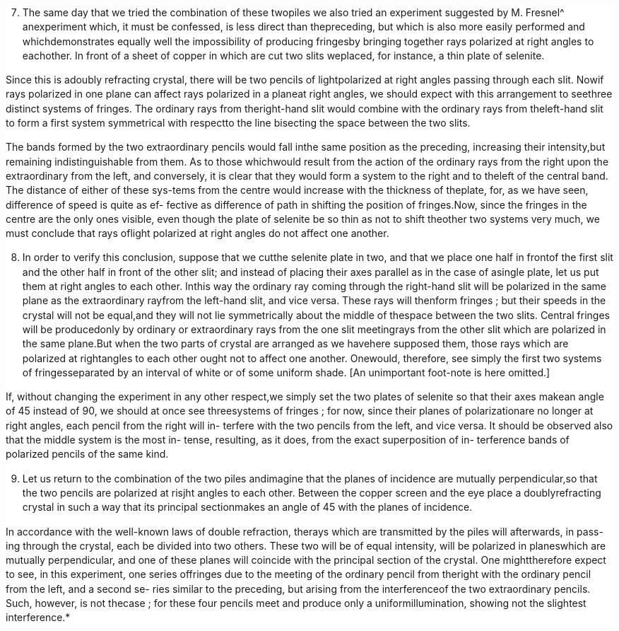 7. The same day that we tried the combination of these twopiles we also tried an experiment suggested by M. Fresnel^ anexperiment which, it must be confessed, is less direct than thepreceding, but which is also more easily performed and whichdemonstrates equally well the impossibility of producing fringesby bringing together rays polarized at right angles to eachother. In front of a sheet of copper in which are cut two slits weplaced, for instance, a thin plate of selenite. 

Since this is adoubly refracting crystal, there will be two pencils of lightpolarized at right angles passing through each slit. Nowif rays polarized in one plane can affect rays polarized in a planeat right angles, we should expect with this arrangement to seethree distinct systems of fringes. The ordinary rays from theright-hand slit would combine with the ordinary rays from theleft-hand slit to form a first system symmetrical with respectto the line bisecting the space between the two slits.

The bands formed by the two extraordinary pencils would fall inthe same position as the preceding, increasing their intensity,but remaining indistinguishable from them. As to those whichwould result from the action of the ordinary rays from the right upon the extraordinary from the left, and conversely, it is clear that they would form a system to the right and to theleft of the central band. The distance of either of these sys-tems from the centre would increase with the thickness of theplate, for, as we have seen, difference of speed is quite as ef- fective as difference of path in shifting the position of fringes.Now, since the fringes in the centre are the only ones visible, even though the plate of selenite be so thin as not to shift theother two systems very much, we must conclude that rays oflight polarized at right angles do not affect one another.


8. In order to verify this conclusion, suppose that we cutthe selenite plate in two, and that we place one half in frontof the first slit and the other half in front of the other slit; and instead of placing their axes parallel as in the case of asingle plate, let us put them at right angles to each other. Inthis way the ordinary ray coming through the right-hand slit will be polarized in the same plane as the extraordinary rayfrom the left-hand slit, and vice versa. These rays will thenform fringes ; but their speeds in the crystal will not be equal,and they will not lie symmetrically about the middle of thespace between the two slits. Central fringes will be producedonly by ordinary or extraordinary rays from the one slit meetingrays from the other slit which are polarized in the same plane.But when the two parts of crystal are arranged as we havehere supposed them, those rays which are polarized at rightangles to each other ought not to affect one another. Onewould, therefore, see simply the first two systems of fringesseparated by an interval of white or of some uniform shade. [An unimportant foot-note is here omitted.]

If, without changing the experiment in any other respect,we simply set the two plates of selenite so that their axes makean angle of 45 instead of 90, we should at once see threesystems of fringes ; for now, since their planes of polarizationare no longer at right angles, each pencil from the right will in- terfere with the two pencils from the left, and vice versa. It should be observed also that the middle system is the most in- tense, resulting, as it does, from the exact superposition of in- terference bands of polarized pencils of the same kind.


9. Let us return to the combination of the two piles andimagine that the planes of incidence are mutually perpendicular,so that the two pencils are polarized at risjht angles to each other. Between the copper screen and the eye place a doublyrefracting crystal in such a way that its principal sectionmakes an angle of 45 with the planes of incidence.

In accordance with the well-known laws of double refraction, therays which are transmitted by the piles will afterwards, in pass- ing through the crystal, each be divided into two others. These two will be of equal intensity, will be polarized in planeswhich are mutually perpendicular, and one of these planes will coincide with the principal section of the crystal. One mighttherefore expect to see, in this experiment, one series offringes due to the meeting of the ordinary pencil from theright with the ordinary pencil from the left, and a second se- ries similar to the preceding, but arising from the interferenceof the two extraordinary pencils. Such, however, is not thecase ; for these four pencils meet and produce only a uniformillumination, showing not the slightest interference.*
